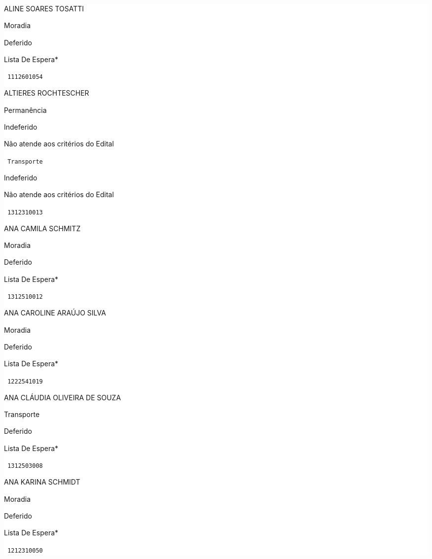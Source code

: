    ALINE SOARES TOSATTI

   Moradia

   Deferido

   Lista De Espera*

     1112601054

   ALTIERES ROCHTESCHER

   Permanência

   Indeferido

   Não atende aos critérios do Edital

     Transporte

   Indeferido

   Não atende aos critérios do Edital

     1312310013

   ANA CAMILA SCHMITZ

   Moradia

   Deferido

   Lista De Espera*

     1312510012

   ANA CAROLINE ARAÚJO SILVA

   Moradia

   Deferido

   Lista De Espera*

     1222541019

   ANA CLÁUDIA OLIVEIRA DE SOUZA

   Transporte

   Deferido

   Lista De Espera*

     1312503008

   ANA KARINA SCHMIDT

   Moradia

   Deferido

   Lista De Espera*

     1212310050
